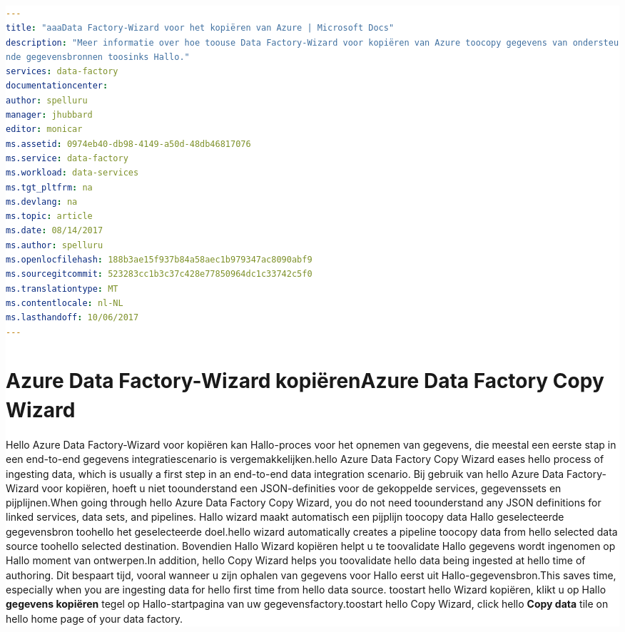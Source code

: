 ```yaml
---
title: "aaaData Factory-Wizard voor het kopiëren van Azure | Microsoft Docs"
description: "Meer informatie over hoe toouse Data Factory-Wizard voor kopiëren van Azure toocopy gegevens van ondersteunde gegevensbronnen toosinks Hallo."
services: data-factory
documentationcenter: 
author: spelluru
manager: jhubbard
editor: monicar
ms.assetid: 0974eb40-db98-4149-a50d-48db46817076
ms.service: data-factory
ms.workload: data-services
ms.tgt_pltfrm: na
ms.devlang: na
ms.topic: article
ms.date: 08/14/2017
ms.author: spelluru
ms.openlocfilehash: 188b3ae15f937b84a58aec1b979347ac8090abf9
ms.sourcegitcommit: 523283cc1b3c37c428e77850964dc1c33742c5f0
ms.translationtype: MT
ms.contentlocale: nl-NL
ms.lasthandoff: 10/06/2017
---
```

# <a name="azure-data-factory-copy-wizard"></a><span data-ttu-id="07e7d-103">Azure Data Factory-Wizard kopiëren</span><span class="sxs-lookup"><span data-stu-id="07e7d-103">Azure Data Factory Copy Wizard</span></span>
<span data-ttu-id="07e7d-104">Hello Azure Data Factory-Wizard voor kopiëren kan Hallo-proces voor het opnemen van gegevens, die meestal een eerste stap in een end-to-end gegevens integratiescenario is vergemakkelijken.</span><span class="sxs-lookup"><span data-stu-id="07e7d-104">hello Azure Data Factory Copy Wizard eases hello process of ingesting data, which is usually a first step in an end-to-end data integration scenario.</span></span> <span data-ttu-id="07e7d-105">Bij gebruik van hello Azure Data Factory-Wizard voor kopiëren, hoeft u niet toounderstand een JSON-definities voor de gekoppelde services, gegevenssets en pijplijnen.</span><span class="sxs-lookup"><span data-stu-id="07e7d-105">When going through hello Azure Data Factory Copy Wizard, you do not need toounderstand any JSON definitions for linked services, data sets, and pipelines.</span></span> <span data-ttu-id="07e7d-106">Hallo wizard maakt automatisch een pijplijn toocopy data Hallo geselecteerde gegevensbron toohello het geselecteerde doel.</span><span class="sxs-lookup"><span data-stu-id="07e7d-106">hello wizard automatically creates a pipeline toocopy data from hello selected data source toohello selected destination.</span></span> <span data-ttu-id="07e7d-107">Bovendien Hallo Wizard kopiëren helpt u te toovalidate Hallo gegevens wordt ingenomen op Hallo moment van ontwerpen.</span><span class="sxs-lookup"><span data-stu-id="07e7d-107">In addition, hello Copy Wizard helps you toovalidate hello data being ingested at hello time of authoring.</span></span> <span data-ttu-id="07e7d-108">Dit bespaart tijd, vooral wanneer u zijn ophalen van gegevens voor Hallo eerst uit Hallo-gegevensbron.</span><span class="sxs-lookup"><span data-stu-id="07e7d-108">This saves time, especially when you are ingesting data for hello first time from hello data source.</span></span> <span data-ttu-id="07e7d-109">toostart hello Wizard kopiëren, klikt u op Hallo **gegevens kopiëren** tegel op Hallo-startpagina van uw gegevensfactory.</span><span class="sxs-lookup"><span data-stu-id="07e7d-109">toostart hello Copy Wizard, click hello **Copy data** tile on hello home page of your data factory.</span></span>
